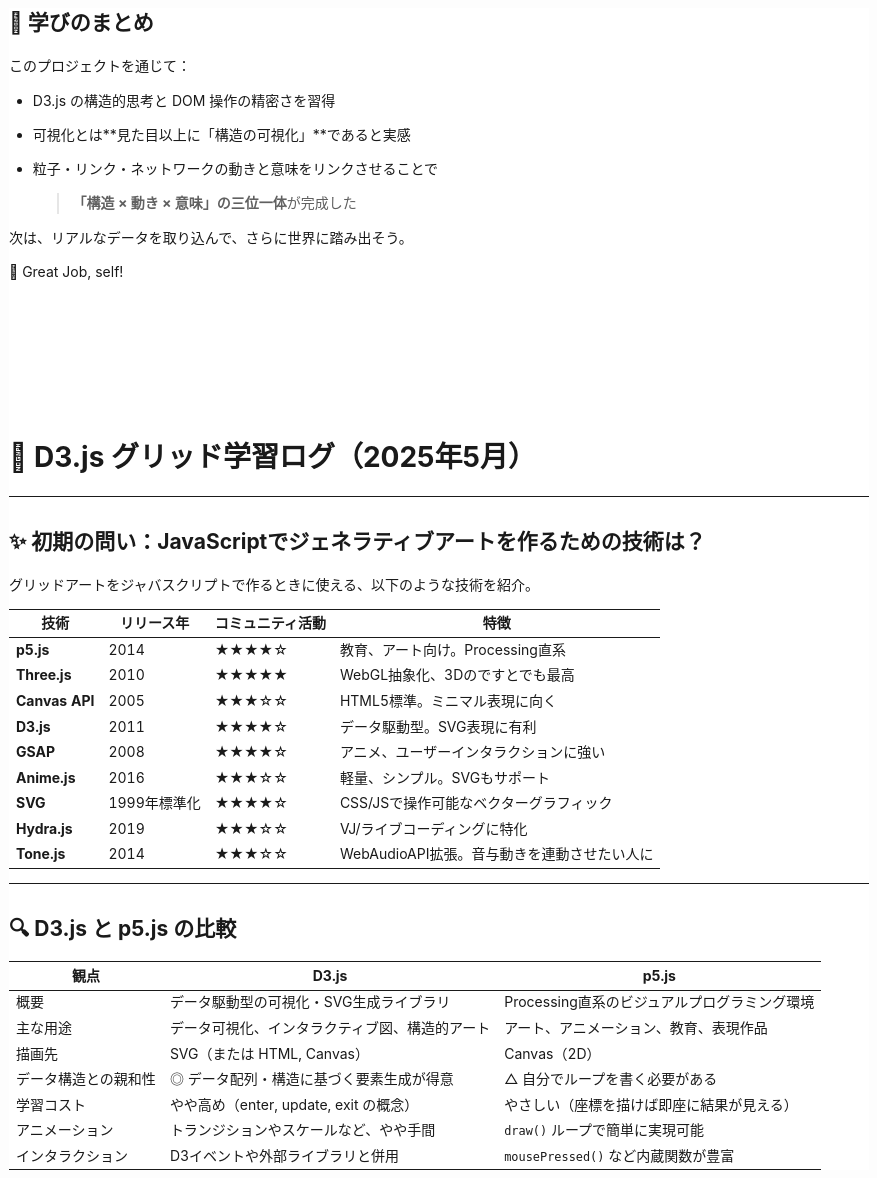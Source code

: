 
## 🚀 学びのまとめ

このプロジェクトを通じて：

* D3.js の構造的思考と DOM 操作の精密さを習得
* 可視化とは\*\*見た目以上に「構造の可視化」\*\*であると実感
* 粒子・リンク・ネットワークの動きと意味をリンクさせることで

  > **「構造 × 動き × 意味」の三位一体**が完成した

次は、リアルなデータを取り込んで、さらに世界に踏み出そう。

👏 Great Job, self!

</br>
</br>
</br>
</br>
</br>

# 🧠 D3.js グリッド学習ログ（2025年5月）

---

## ✨ 初期の問い：JavaScriptでジェネラティブアートを作るための技術は？

グリッドアートをジャバスクリプトで作るときに使える、以下のような技術を紹介。

| 技術             | リリース年    | コミュニティ活動 | 特徴                          |
| -------------- | -------- | -------- | --------------------------- |
| **p5.js**      | 2014     | ★★★★☆    | 教育、アート向け。Processing直系       |
| **Three.js**   | 2010     | ★★★★★    | WebGL抽象化、3Dのですとでも最高         |
| **Canvas API** | 2005     | ★★★☆☆    | HTML5標準。ミニマル表現に向く           |
| **D3.js**      | 2011     | ★★★★☆    | データ駆動型。SVG表現に有利             |
| **GSAP**       | 2008     | ★★★★☆    | アニメ、ユーザーインタラクションに強い         |
| **Anime.js**   | 2016     | ★★★☆☆    | 軽量、シンプル。SVGもサポート            |
| **SVG**        | 1999年標準化 | ★★★★☆    | CSS/JSで操作可能なベクターグラフィック      |
| **Hydra.js**   | 2019     | ★★★☆☆    | VJ/ライブコーディングに特化             |
| **Tone.js**    | 2014     | ★★★☆☆    | WebAudioAPI拡張。音与動きを連動させたい人に |

---

## 🔍 D3.js と p5.js の比較

| 観点         | D3.js                         | p5.js                       |
| ---------- | ----------------------------- | --------------------------- |
| 概要         | データ駆動型の可視化・SVG生成ライブラリ         | Processing直系のビジュアルプログラミング環境 |
| 主な用途       | データ可視化、インタラクティブ図、構造的アート       | アート、アニメーション、教育、表現作品         |
| 描画先        | SVG（または HTML, Canvas）         | Canvas（2D）                  |
| データ構造との親和性 | ◎ データ配列・構造に基づく要素生成が得意         | △ 自分でループを書く必要がある            |
| 学習コスト      | やや高め（enter, update, exit の概念） | やさしい（座標を描けば即座に結果が見える）       |
| アニメーション    | トランジションやスケールなど、やや手間           | `draw()` ループで簡単に実現可能        |
| インタラクション   | D3イベントや外部ライブラリと併用             | `mousePressed()` など内蔵関数が豊富  |